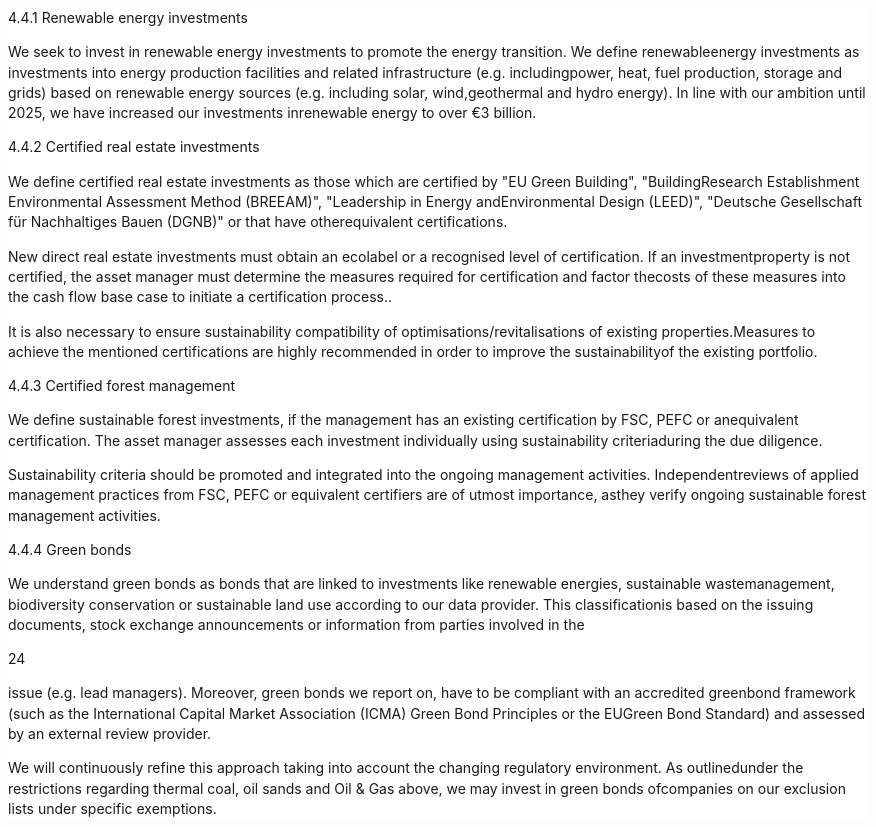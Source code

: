 

4.4.1 Renewable energy investments



We seek to invest in renewable energy investments to promote the energy transition. We define renewableenergy investments as investments into energy production facilities and related infrastructure (e.g. includingpower, heat, fuel production, storage and grids) based on renewable energy sources (e.g. including solar, wind,geothermal and hydro energy). In line with our ambition until 2025, we have increased our investments inrenewable energy to over €3 billion.



4.4.2 Certified real estate investments



We define certified real estate investments as those which are certified by "EU Green Building", "BuildingResearch Establishment Environmental Assessment Method (BREEAM)", "Leadership in Energy andEnvironmental Design (LEED)", "Deutsche Gesellschaft für Nachhaltiges Bauen (DGNB)" or that have otherequivalent certifications.

New direct real estate investments must obtain an ecolabel or a recognised level of certification. If an investmentproperty is not certified, the asset manager must determine the measures required for certification and factor thecosts of these measures into the cash flow base case to initiate a certification process..

It is also necessary to ensure sustainability compatibility of optimisations/revitalisations of existing properties.Measures to achieve the mentioned certifications are highly recommended in order to improve the sustainabilityof the existing portfolio.



4.4.3 Certified forest management



We define sustainable forest investments, if the management has an existing certification by FSC, PEFC or anequivalent certification. The asset manager assesses each investment individually using sustainability criteriaduring the due diligence.

Sustainability criteria should be promoted and integrated into the ongoing management activities. Independentreviews of applied management practices from FSC, PEFC or equivalent certifiers are of utmost importance, asthey verify ongoing sustainable forest management activities.



4.4.4 Green bonds



We understand green bonds as bonds that are linked to investments like renewable energies, sustainable wastemanagement, biodiversity conservation or sustainable land use according to our data provider. This classificationis based on the issuing documents, stock exchange announcements or information from parties involved in the

24

issue (e.g. lead managers). Moreover, green bonds we report on, have to be compliant with an accredited greenbond framework (such as the International Capital Market Association (ICMA) Green Bond Principles or the EUGreen Bond Standard) and assessed by an external review provider.

We will continuously refine this approach taking into account the changing regulatory environment. As outlinedunder the restrictions regarding thermal coal, oil sands and Oil \& Gas above, we may invest in green bonds ofcompanies on our exclusion lists under specific exemptions.
